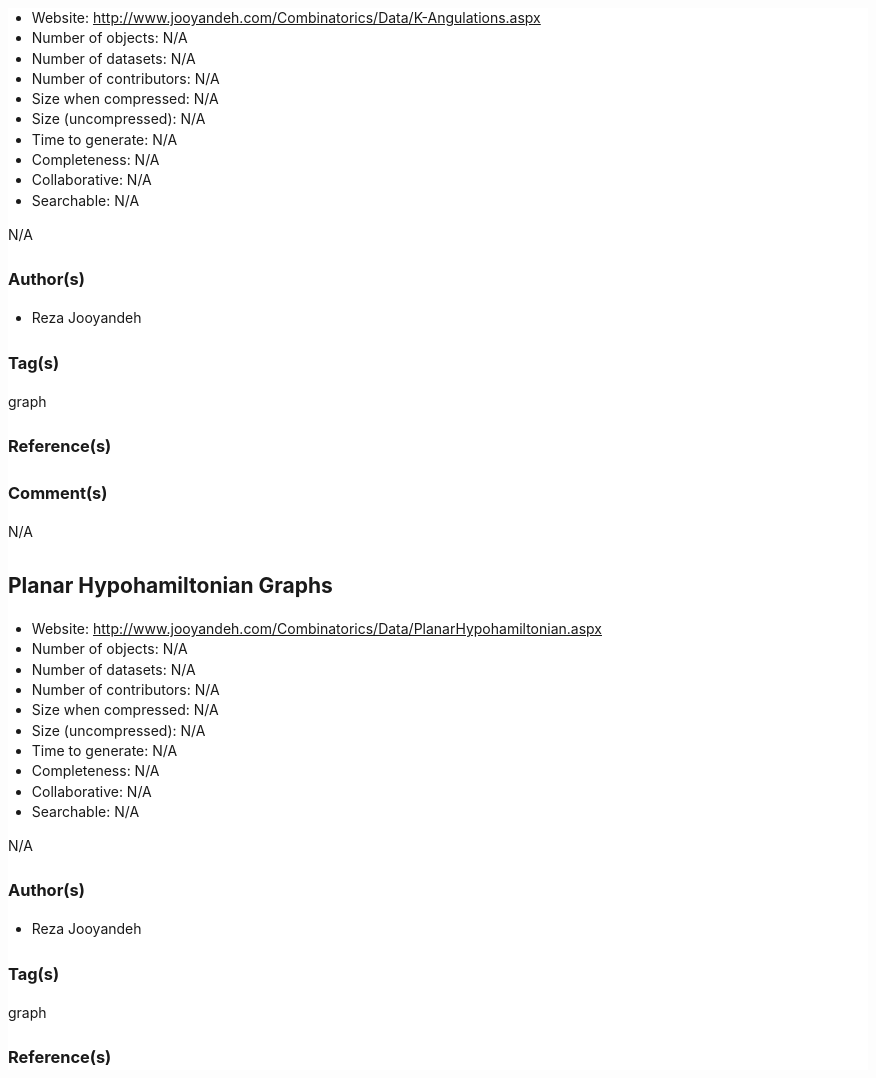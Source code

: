 * Website: http://www.jooyandeh.com/Combinatorics/Data/K-Angulations.aspx
* Number of objects: N/A
* Number of datasets: N/A
* Number of contributors: N/A
* Size when compressed: N/A
* Size (uncompressed): N/A
* Time to generate: N/A
* Completeness: N/A
* Collaborative: N/A
* Searchable: N/A

N/A

### Author(s)

* Reza Jooyandeh

### Tag(s)

graph

### Reference(s)



### Comment(s)

N/A

## Planar Hypohamiltonian Graphs

* Website: http://www.jooyandeh.com/Combinatorics/Data/PlanarHypohamiltonian.aspx
* Number of objects: N/A
* Number of datasets: N/A
* Number of contributors: N/A
* Size when compressed: N/A
* Size (uncompressed): N/A
* Time to generate: N/A
* Completeness: N/A
* Collaborative: N/A
* Searchable: N/A

N/A

### Author(s)

* Reza Jooyandeh

### Tag(s)

graph

### Reference(s)
